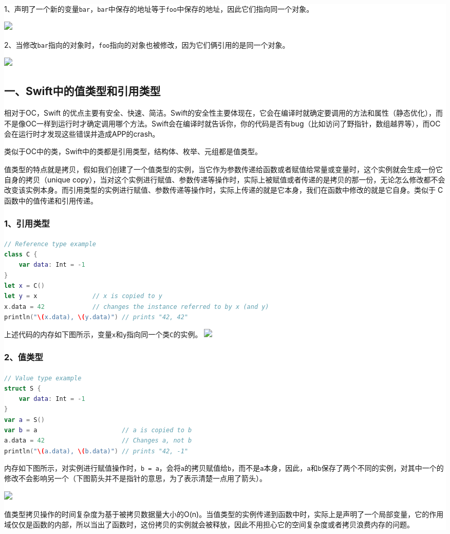 1、声明了一个新的变量`bar`，`bar`中保存的地址等于`foo`中保存的地址，因此它们指向同一个对象。

![](https://user-gold-cdn.xitu.io/2018/1/2/160b5665a4667f6a?w=345&h=203&f=png&s=9695)

2、当修改`bar`指向的对象时，`foo`指向的对象也被修改，因为它们俩引用的是同一个对象。

![](https://user-gold-cdn.xitu.io/2018/1/2/160b5665a4eee036?w=375&h=203&f=png&s=10760)

## 一、Swift中的值类型和引用类型

相对于OC，Swift 的优点主要有安全、快速、简洁。Swift的安全性主要体现在，它会在编译时就确定要调用的方法和属性（静态优化），而不是像OC一样到运行时才确定调用哪个方法。Swift会在编译时就告诉你，你的代码是否有bug（比如访问了野指针，数组越界等），而OC会在运行时才发现这些错误并造成APP的crash。

类似于OC中的类，Swift中的类都是引用类型，结构体、枚举、元组都是值类型。

值类型的特点就是拷贝，假如我们创建了一个值类型的实例，当它作为参数传递给函数或者赋值给常量或变量时，这个实例就会生成一份它自身的拷贝（unique copy），当对这个实例进行赋值、参数传递等操作时，实际上被赋值或者传递的是拷贝的那一份，无论怎么修改都不会改变该实例本身。而引用类型的实例进行赋值、参数传递等操作时，实际上传递的就是它本身，我们在函数中修改的就是它自身。类似于 C 函数中的值传递和引用传递。

### 1、引用类型

```swift
// Reference type example
class C { 
	var data: Int = -1 
}
let x = C()
let y = x			    // x is copied to y
x.data = 42				// changes the instance referred to by x (and y)
println("\(x.data), \(y.data)")	// prints "42, 42"
```
上述代码的内存如下图所示，变量`x`和`y`指向同一个类`C`的实例。
![](https://user-gold-cdn.xitu.io/2018/1/2/160b564a2543e978?w=384&h=140&f=png&s=6615)

### 2、值类型

```swift
// Value type example
struct S { 
	var data: Int = -1
}
var a = S()
var b = a						// a is copied to b
a.data = 42						// Changes a, not b
println("\(a.data), \(b.data)")	// prints "42, -1"

```
内存如下图所示，对实例进行赋值操作时，`b = a`，会将`a`的拷贝赋值给`b`，而不是`a`本身，因此，`a`和`b`保存了两个不同的实例，对其中一个的修改不会影响另一个（下图箭头并不是指针的意思，为了表示清楚一点用了箭头）。

![](https://user-gold-cdn.xitu.io/2018/1/2/160b564a1f79f5b2?w=391&h=155&f=png&s=8231)

值类型拷贝操作的时间复杂度为基于被拷贝数据量大小的O(n)。当值类型的实例传递到函数中时，实际上是声明了一个局部变量，它的作用域仅仅是函数的内部，所以当出了函数时，这份拷贝的实例就会被释放，因此不用担心它的空间复杂度或者拷贝浪费内存的问题。
